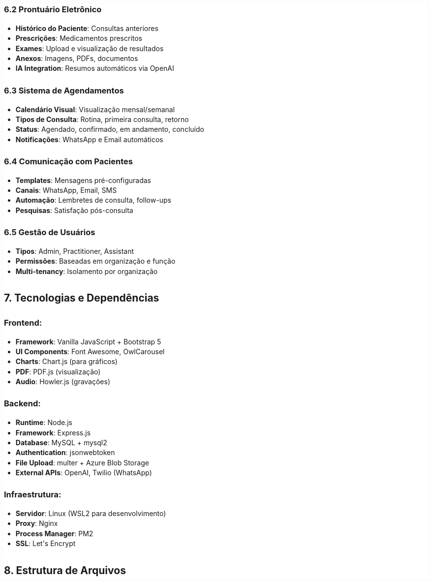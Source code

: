 ### 6.2 Prontuário Eletrônico
- **Histórico do Paciente**: Consultas anteriores
- **Prescrições**: Medicamentos prescritos
- **Exames**: Upload e visualização de resultados
- **Anexos**: Imagens, PDFs, documentos
- **IA Integration**: Resumos automáticos via OpenAI

### 6.3 Sistema de Agendamentos
- **Calendário Visual**: Visualização mensal/semanal
- **Tipos de Consulta**: Rotina, primeira consulta, retorno
- **Status**: Agendado, confirmado, em andamento, concluído
- **Notificações**: WhatsApp e Email automáticos

### 6.4 Comunicação com Pacientes
- **Templates**: Mensagens pré-configuradas
- **Canais**: WhatsApp, Email, SMS
- **Automação**: Lembretes de consulta, follow-ups
- **Pesquisas**: Satisfação pós-consulta

### 6.5 Gestão de Usuários
- **Tipos**: Admin, Practitioner, Assistant
- **Permissões**: Baseadas em organização e função
- **Multi-tenancy**: Isolamento por organização

## 7. Tecnologias e Dependências

### Frontend:
- **Framework**: Vanilla JavaScript + Bootstrap 5
- **UI Components**: Font Awesome, OwlCarousel
- **Charts**: Chart.js (para gráficos)
- **PDF**: PDF.js (visualização)
- **Audio**: Howler.js (gravações)

### Backend:
- **Runtime**: Node.js
- **Framework**: Express.js
- **Database**: MySQL + mysql2
- **Authentication**: jsonwebtoken
- **File Upload**: multer + Azure Blob Storage
- **External APIs**: OpenAI, Twilio (WhatsApp)

### Infraestrutura:
- **Servidor**: Linux (WSL2 para desenvolvimento)
- **Proxy**: Nginx
- **Process Manager**: PM2
- **SSL**: Let's Encrypt

## 8. Estrutura de Arquivos
